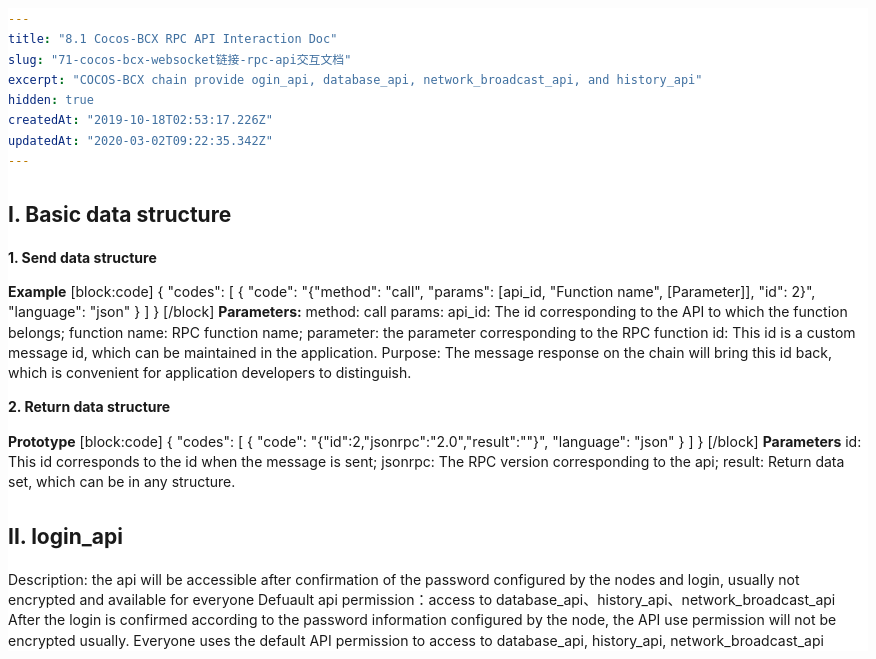 ```yaml
---
title: "8.1 Cocos-BCX RPC API Interaction Doc"
slug: "71-cocos-bcx-websocket链接-rpc-api交互文档"
excerpt: "COCOS-BCX chain provide ogin_api, database_api, network_broadcast_api, and history_api"
hidden: true
createdAt: "2019-10-18T02:53:17.226Z"
updatedAt: "2020-03-02T09:22:35.342Z"
---
```

## I. Basic data structure

**1. Send data structure**

**Example**
[block:code]
{
  "codes": [
    {
      "code": "{\"method\": \"call\", \"params\": [api_id, \"Function name\", [Parameter]], \"id\": 2}",
      "language": "json"
    }
  ]
}
[/block]
**Parameters:**
method: call
params: api_id: The id corresponding to the API to which the function belongs; function name: RPC function name; parameter: the parameter corresponding to the RPC function
id: This id is a custom message id, which can be maintained in the application. Purpose: The message response on the chain will bring this id back, which is convenient for application developers to distinguish.

**2. Return data structure**

**Prototype**
[block:code]
{
  "codes": [
    {
      "code": "{\"id\":2,\"jsonrpc\":\"2.0\",\"result\":\"\"}",
      "language": "json"
    }
  ]
}
[/block]
**Parameters**
id: This id corresponds to the id when the message is sent;
jsonrpc: The RPC version corresponding to the api;
result: Return data set, which can be in any structure.

## II. login_api
Description: the api will be accessible after confirmation of the password configured by the nodes and login, usually not encrypted and available for everyone
Defuault api permission：access to database_api、history_api、network_broadcast_api 
After the login is confirmed according to the password information configured by the node, the API use permission will not be encrypted usually. Everyone uses the default API permission to access to database_api, history_api, network_broadcast_api
